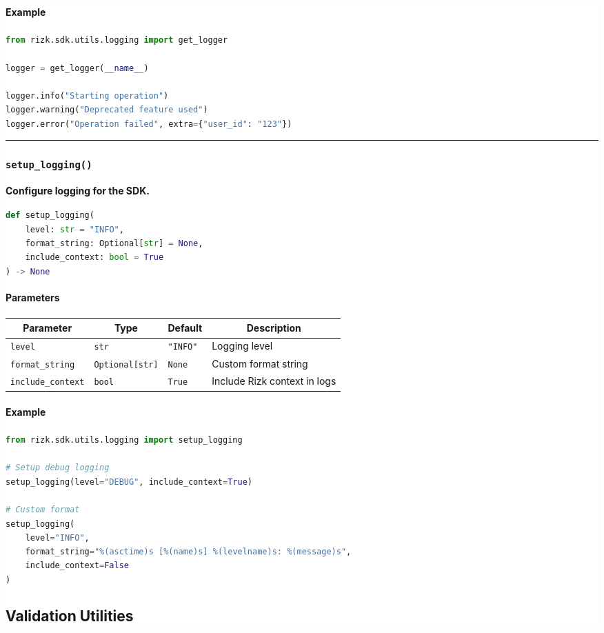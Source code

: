 #### Example

```python
from rizk.sdk.utils.logging import get_logger

logger = get_logger(__name__)

logger.info("Starting operation")
logger.warning("Deprecated feature used")
logger.error("Operation failed", extra={"user_id": "123"})
```

---

### `setup_logging()`

**Configure logging for the SDK.**

```python
def setup_logging(
    level: str = "INFO",
    format_string: Optional[str] = None,
    include_context: bool = True
) -> None
```

#### Parameters

| Parameter | Type | Default | Description |
|-----------|------|---------|-------------|
| `level` | `str` | `"INFO"` | Logging level |
| `format_string` | `Optional[str]` | `None` | Custom format string |
| `include_context` | `bool` | `True` | Include Rizk context in logs |

#### Example

```python
from rizk.sdk.utils.logging import setup_logging

# Setup debug logging
setup_logging(level="DEBUG", include_context=True)

# Custom format
setup_logging(
    level="INFO",
    format_string="%(asctime)s [%(name)s] %(levelname)s: %(message)s",
    include_context=False
)
```

## Validation Utilities
